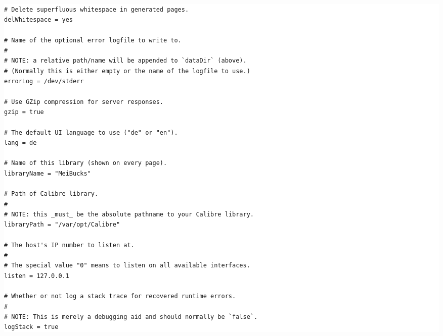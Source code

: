 	# Delete superfluous whitespace in generated pages.
	delWhitespace = yes

	# Name of the optional error logfile to write to.
	#
	# NOTE: a relative path/name will be appended to `dataDir` (above).
	# (Normally this is either empty or the name of the logfile to use.)
	errorLog = /dev/stderr

	# Use GZip compression for server responses.
	gzip = true

	# The default UI language to use ("de" or "en").
	lang = de

	# Name of this library (shown on every page).
	libraryName = "MeiBucks"

	# Path of Calibre library.
	#
	# NOTE: this _must_ be the absolute pathname to your Calibre library.
	libraryPath = "/var/opt/Calibre"

	# The host's IP number to listen at.
	#
	# The special value "0" means to listen on all available interfaces.
	listen = 127.0.0.1

	# Whether or not log a stack trace for recovered runtime errors.
	#
	# NOTE: This is merely a debugging aid and should normally be `false`.
	logStack = true
